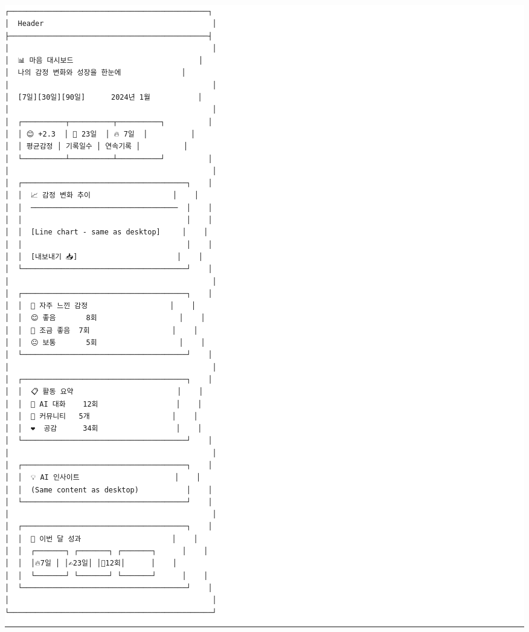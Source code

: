 ```
┌──────────────────────────────────────────────┐
│  Header                                       │
├──────────────────────────────────────────────┤
│                                               │
│  📊 마음 대시보드                             │
│  나의 감정 변화와 성장을 한눈에              │
│                                               │
│  [7일][30일][90일]      2024년 1월           │
│                                               │
│  ┌──────────┬──────────┬──────────┐          │
│  │ 😊 +2.3  │ 📝 23일  │ 🔥 7일  │          │
│  │ 평균감정 │ 기록일수 │ 연속기록 │          │
│  └──────────┴──────────┴──────────┘          │
│                                               │
│  ┌──────────────────────────────────────┐    │
│  │  📈 감정 변화 추이                   │    │
│  │  ──────────────────────────────────  │    │
│  │                                      │    │
│  │  [Line chart - same as desktop]     │    │
│  │                                      │    │
│  │  [내보내기 📥]                       │    │
│  └──────────────────────────────────────┘    │
│                                               │
│  ┌──────────────────────────────────────┐    │
│  │  🎯 자주 느낀 감정                   │    │
│  │  😊 좋음       8회                   │    │
│  │  🙂 조금 좋음  7회                   │    │
│  │  😐 보통       5회                   │    │
│  └──────────────────────────────────────┘    │
│                                               │
│  ┌──────────────────────────────────────┐    │
│  │  📋 활동 요약                        │    │
│  │  💬 AI 대화    12회                  │    │
│  │  📝 커뮤니티   5개                   │    │
│  │  ❤️  공감      34회                  │    │
│  └──────────────────────────────────────┘    │
│                                               │
│  ┌──────────────────────────────────────┐    │
│  │  💡 AI 인사이트                      │    │
│  │  (Same content as desktop)           │    │
│  └──────────────────────────────────────┘    │
│                                               │
│  ┌──────────────────────────────────────┐    │
│  │  🏅 이번 달 성과                     │    │
│  │  ┌───────┐ ┌───────┐ ┌───────┐      │    │
│  │  │🔥7일 │ │✍️23일│ │💬12회│      │    │
│  │  └───────┘ └───────┘ └───────┘      │    │
│  └──────────────────────────────────────┘    │
│                                               │
└───────────────────────────────────────────────┘
```

---